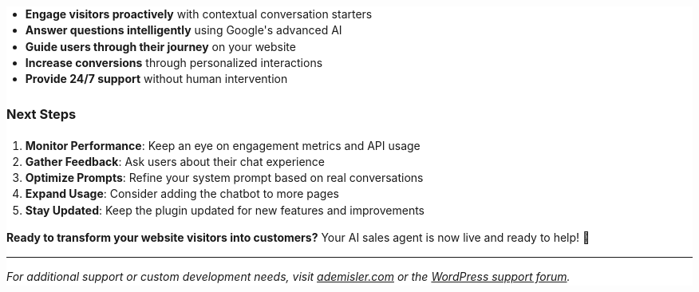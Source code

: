 - **Engage visitors proactively** with contextual conversation starters
- **Answer questions intelligently** using Google's advanced AI
- **Guide users through their journey** on your website
- **Increase conversions** through personalized interactions
- **Provide 24/7 support** without human intervention

### Next Steps

1. **Monitor Performance**: Keep an eye on engagement metrics and API usage
2. **Gather Feedback**: Ask users about their chat experience
3. **Optimize Prompts**: Refine your system prompt based on real conversations
4. **Expand Usage**: Consider adding the chatbot to more pages
5. **Stay Updated**: Keep the plugin updated for new features and improvements

**Ready to transform your website visitors into customers?** Your AI sales agent is now live and ready to help! 🚀

---

*For additional support or custom development needs, visit [ademisler.com](https://ademisler.com/en) or the [WordPress support forum](https://wordpress.org/support/plugin/asa-ai-sales-agent/).*